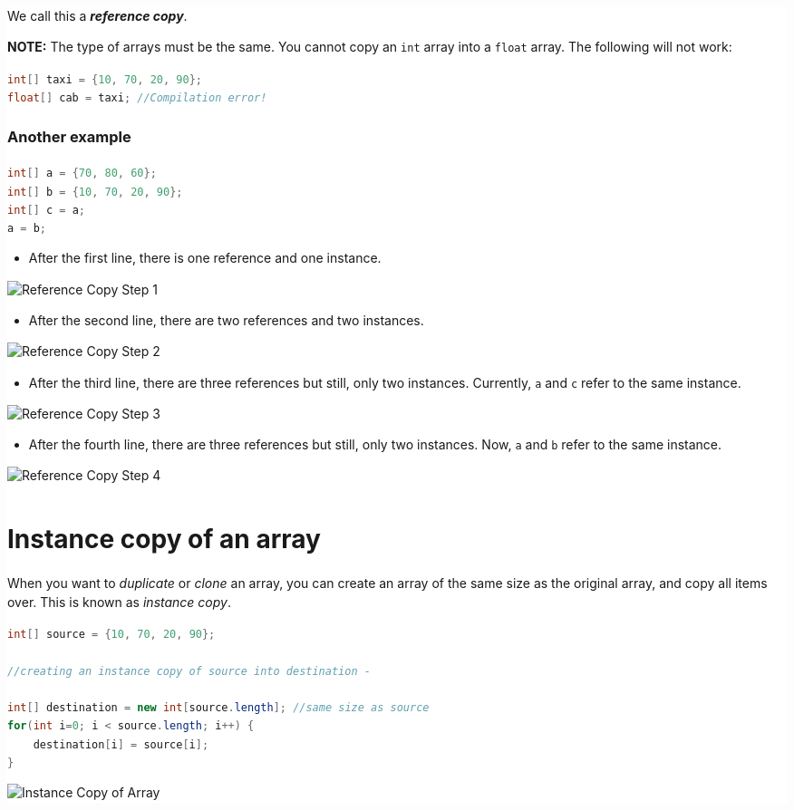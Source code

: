 We call this a ***reference copy***.

**NOTE:** The type of arrays must be the same. You cannot copy an `int` array into a `float` array. The following will not work:

```java
int[] taxi = {10, 70, 20, 90};
float[] cab = taxi; //Compilation error!
```

### Another example

```java
int[] a = {70, 80, 60};
int[] b = {10, 70, 20, 90};
int[] c = a;
a = b;
```

- After the first line, there is one reference and one instance.

<img src="{{ site.baseurl }}/assets/comp1000/arrays/refCopyStep1.png" alt= "Reference Copy Step 1">

- After the second line, there are two references and two instances.

<img src="{{ site.baseurl }}/assets/comp1000/arrays/refCopyStep2.png" alt= "Reference Copy Step 2">

- After the third line, there are three references but still, only two instances. Currently, `a` and `c` refer to the same instance.

<img src="{{ site.baseurl }}/assets/comp1000/arrays/refCopyStep3.png" alt= "Reference Copy Step 3">

- After the fourth line, there are three references but still, only two instances. Now, `a` and `b` refer to the same instance.

<img src="{{ site.baseurl }}/assets/comp1000/arrays/refCopyStep4.png" alt= "Reference Copy Step 4">

# Instance copy of an array

When you want to *duplicate* or *clone* an array, you can create an array of the same size as the original array, and copy all items over. This is known as *instance copy*.

```java
int[] source = {10, 70, 20, 90};

//creating an instance copy of source into destination -

int[] destination = new int[source.length]; //same size as source
for(int i=0; i < source.length; i++) {
	destination[i] = source[i];
}
```

<img src="{{ site.baseurl }}/assets/comp1000/arrays/instanceCopyOfArray.png" alt= "Instance Copy of Array">
